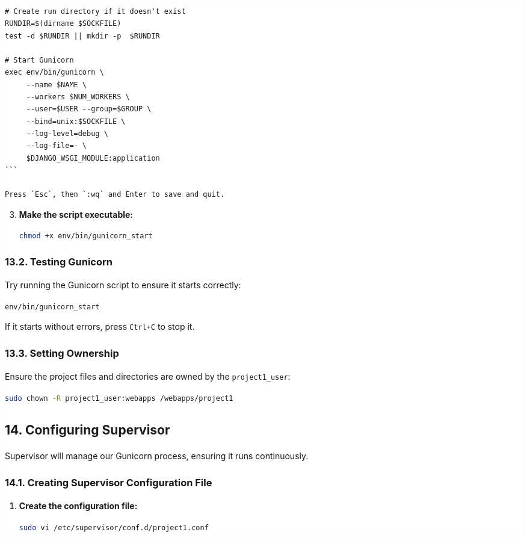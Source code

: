     # Create run directory if it doesn't exist
    RUNDIR=$(dirname $SOCKFILE)
    test -d $RUNDIR || mkdir -p  $RUNDIR

    # Start Gunicorn
    exec env/bin/gunicorn \
         --name $NAME \
         --workers $NUM_WORKERS \
         --user=$USER --group=$GROUP \
         --bind=unix:$SOCKFILE \
         --log-level=debug \
         --log-file=- \
         $DJANGO_WSGI_MODULE:application
    ```

    Press `Esc`, then `:wq` and Enter to save and quit.

3.  **Make the script executable:**

    ```bash
    chmod +x env/bin/gunicorn_start
    ```

### 13.2. Testing Gunicorn

Try running the Gunicorn script to ensure it starts correctly:

```bash
env/bin/gunicorn_start
```

If it starts without errors, press `Ctrl+C` to stop it.

### 13.3. Setting Ownership

Ensure the project files and directories are owned by the `project1_user`:

```bash
sudo chown -R project1_user:webapps /webapps/project1
```

## 14. Configuring Supervisor

Supervisor will manage our Gunicorn process, ensuring it runs continuously.

### 14.1. Creating Supervisor Configuration File

1.  **Create the configuration file:**

    ```bash
    sudo vi /etc/supervisor/conf.d/project1.conf
    ```
